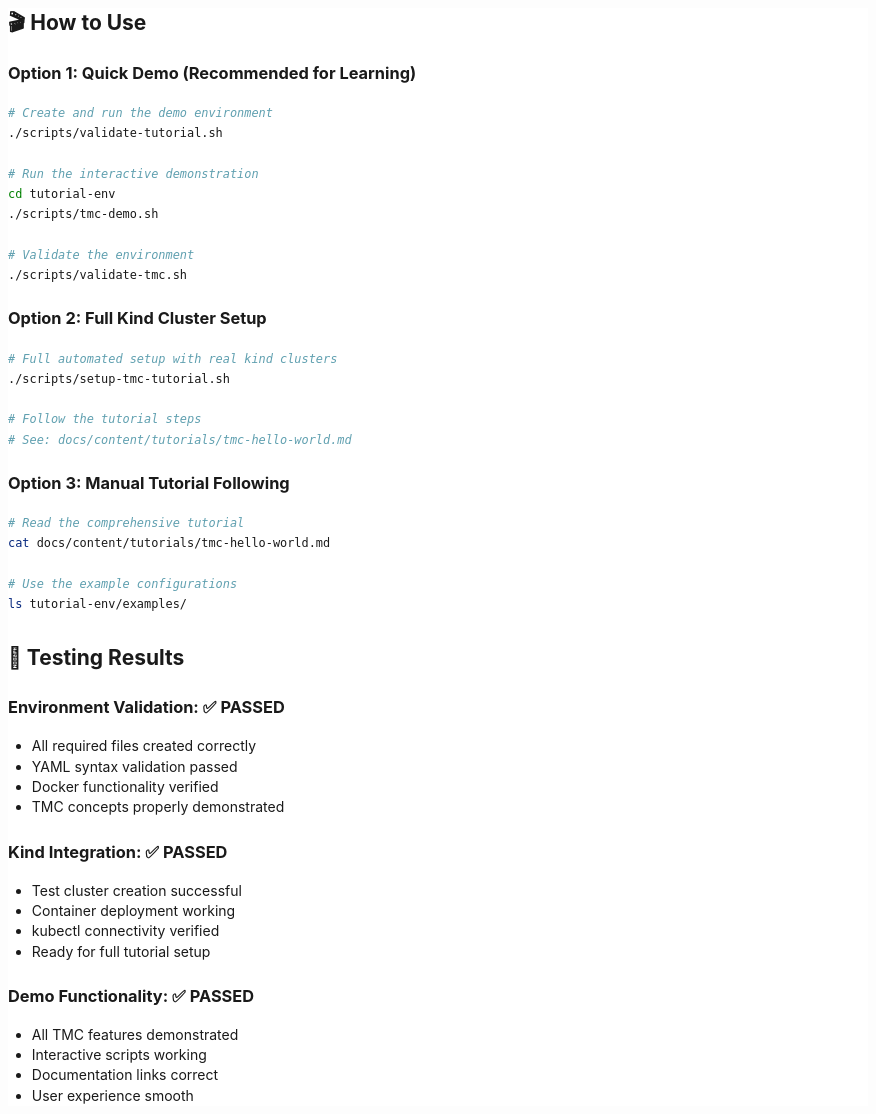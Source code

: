 ## 🎬 How to Use

### Option 1: Quick Demo (Recommended for Learning)
```bash
# Create and run the demo environment
./scripts/validate-tutorial.sh

# Run the interactive demonstration  
cd tutorial-env
./scripts/tmc-demo.sh

# Validate the environment
./scripts/validate-tmc.sh
```

### Option 2: Full Kind Cluster Setup
```bash
# Full automated setup with real kind clusters
./scripts/setup-tmc-tutorial.sh

# Follow the tutorial steps
# See: docs/content/tutorials/tmc-hello-world.md
```

### Option 3: Manual Tutorial Following
```bash
# Read the comprehensive tutorial
cat docs/content/tutorials/tmc-hello-world.md

# Use the example configurations
ls tutorial-env/examples/
```

## 🧪 Testing Results

### Environment Validation: ✅ PASSED
- All required files created correctly
- YAML syntax validation passed
- Docker functionality verified
- TMC concepts properly demonstrated

### Kind Integration: ✅ PASSED
- Test cluster creation successful
- Container deployment working
- kubectl connectivity verified
- Ready for full tutorial setup

### Demo Functionality: ✅ PASSED
- All TMC features demonstrated
- Interactive scripts working
- Documentation links correct
- User experience smooth
